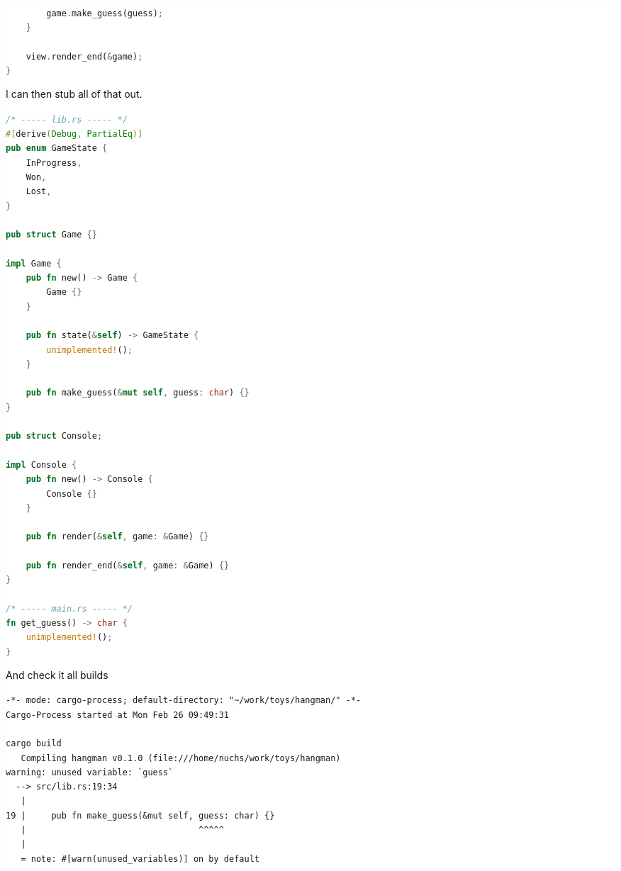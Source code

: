 ```rust
        game.make_guess(guess);
    }

    view.render_end(&game);
}
```

I can then stub all of that out.

```rust
/* ----- lib.rs ----- */
#[derive(Debug, PartialEq)]
pub enum GameState {
    InProgress,
    Won,
    Lost,
}

pub struct Game {}

impl Game {
    pub fn new() -> Game {
        Game {}
    }

    pub fn state(&self) -> GameState {
        unimplemented!();
    }

    pub fn make_guess(&mut self, guess: char) {}
}

pub struct Console;

impl Console {
    pub fn new() -> Console {
        Console {}
    }

    pub fn render(&self, game: &Game) {}

    pub fn render_end(&self, game: &Game) {}
}

/* ----- main.rs ----- */
fn get_guess() -> char {
    unimplemented!();
}
```

And check it all builds

```
-*- mode: cargo-process; default-directory: "~/work/toys/hangman/" -*-
Cargo-Process started at Mon Feb 26 09:49:31

cargo build 
   Compiling hangman v0.1.0 (file:///home/nuchs/work/toys/hangman)
warning: unused variable: `guess`
  --> src/lib.rs:19:34
   |
19 |     pub fn make_guess(&mut self, guess: char) {}
   |                                  ^^^^^
   |
   = note: #[warn(unused_variables)] on by default
```